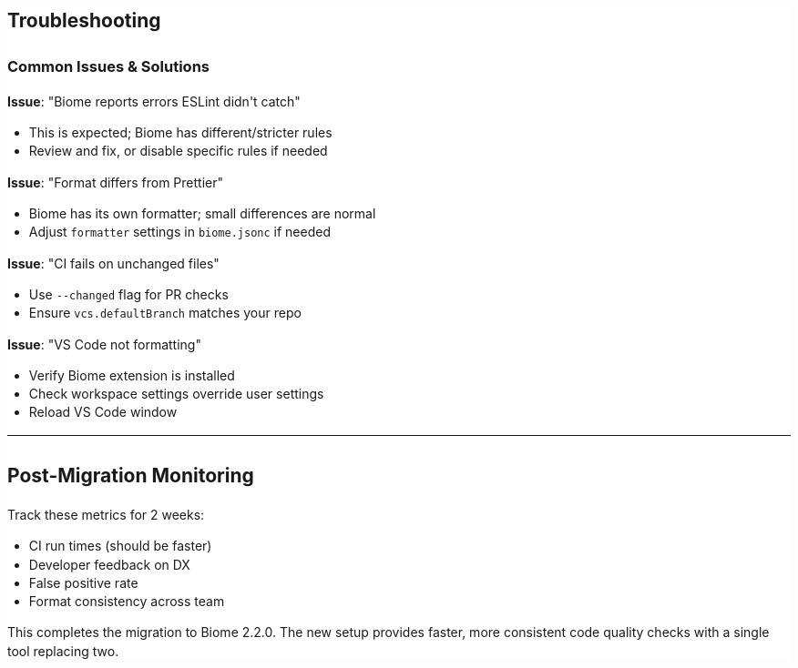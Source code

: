 ## Troubleshooting

### Common Issues & Solutions

**Issue**: "Biome reports errors ESLint didn't catch"

- This is expected; Biome has different/stricter rules
- Review and fix, or disable specific rules if needed

**Issue**: "Format differs from Prettier"

- Biome has its own formatter; small differences are normal
- Adjust `formatter` settings in `biome.jsonc` if needed

**Issue**: "CI fails on unchanged files"

- Use `--changed` flag for PR checks
- Ensure `vcs.defaultBranch` matches your repo

**Issue**: "VS Code not formatting"

- Verify Biome extension is installed
- Check workspace settings override user settings
- Reload VS Code window

---

## Post-Migration Monitoring

Track these metrics for 2 weeks:

- CI run times (should be faster)
- Developer feedback on DX
- False positive rate
- Format consistency across team

This completes the migration to Biome 2.2.0. The new setup provides faster, more consistent code quality checks with a single tool replacing two.
